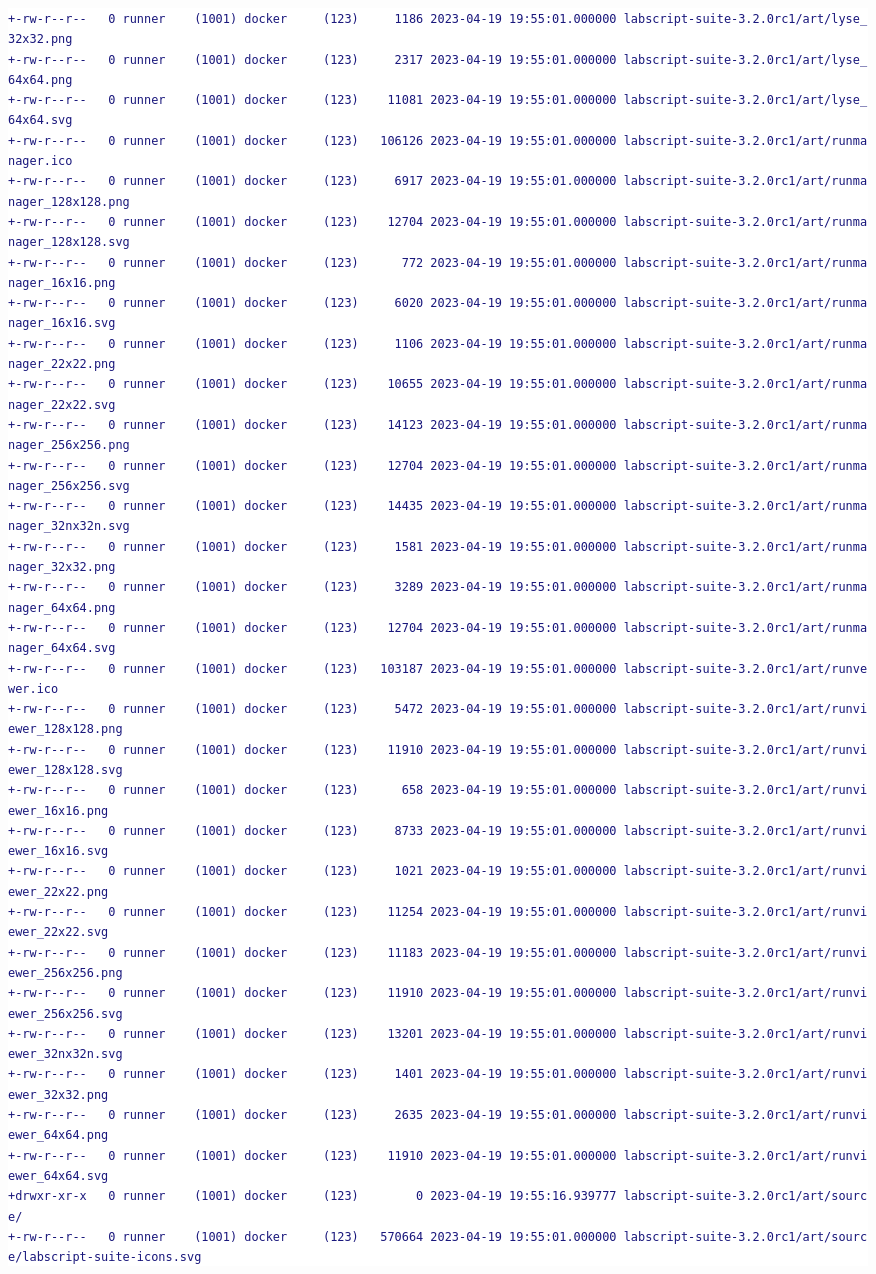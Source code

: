 ```diff
+-rw-r--r--   0 runner    (1001) docker     (123)     1186 2023-04-19 19:55:01.000000 labscript-suite-3.2.0rc1/art/lyse_32x32.png
+-rw-r--r--   0 runner    (1001) docker     (123)     2317 2023-04-19 19:55:01.000000 labscript-suite-3.2.0rc1/art/lyse_64x64.png
+-rw-r--r--   0 runner    (1001) docker     (123)    11081 2023-04-19 19:55:01.000000 labscript-suite-3.2.0rc1/art/lyse_64x64.svg
+-rw-r--r--   0 runner    (1001) docker     (123)   106126 2023-04-19 19:55:01.000000 labscript-suite-3.2.0rc1/art/runmanager.ico
+-rw-r--r--   0 runner    (1001) docker     (123)     6917 2023-04-19 19:55:01.000000 labscript-suite-3.2.0rc1/art/runmanager_128x128.png
+-rw-r--r--   0 runner    (1001) docker     (123)    12704 2023-04-19 19:55:01.000000 labscript-suite-3.2.0rc1/art/runmanager_128x128.svg
+-rw-r--r--   0 runner    (1001) docker     (123)      772 2023-04-19 19:55:01.000000 labscript-suite-3.2.0rc1/art/runmanager_16x16.png
+-rw-r--r--   0 runner    (1001) docker     (123)     6020 2023-04-19 19:55:01.000000 labscript-suite-3.2.0rc1/art/runmanager_16x16.svg
+-rw-r--r--   0 runner    (1001) docker     (123)     1106 2023-04-19 19:55:01.000000 labscript-suite-3.2.0rc1/art/runmanager_22x22.png
+-rw-r--r--   0 runner    (1001) docker     (123)    10655 2023-04-19 19:55:01.000000 labscript-suite-3.2.0rc1/art/runmanager_22x22.svg
+-rw-r--r--   0 runner    (1001) docker     (123)    14123 2023-04-19 19:55:01.000000 labscript-suite-3.2.0rc1/art/runmanager_256x256.png
+-rw-r--r--   0 runner    (1001) docker     (123)    12704 2023-04-19 19:55:01.000000 labscript-suite-3.2.0rc1/art/runmanager_256x256.svg
+-rw-r--r--   0 runner    (1001) docker     (123)    14435 2023-04-19 19:55:01.000000 labscript-suite-3.2.0rc1/art/runmanager_32nx32n.svg
+-rw-r--r--   0 runner    (1001) docker     (123)     1581 2023-04-19 19:55:01.000000 labscript-suite-3.2.0rc1/art/runmanager_32x32.png
+-rw-r--r--   0 runner    (1001) docker     (123)     3289 2023-04-19 19:55:01.000000 labscript-suite-3.2.0rc1/art/runmanager_64x64.png
+-rw-r--r--   0 runner    (1001) docker     (123)    12704 2023-04-19 19:55:01.000000 labscript-suite-3.2.0rc1/art/runmanager_64x64.svg
+-rw-r--r--   0 runner    (1001) docker     (123)   103187 2023-04-19 19:55:01.000000 labscript-suite-3.2.0rc1/art/runvewer.ico
+-rw-r--r--   0 runner    (1001) docker     (123)     5472 2023-04-19 19:55:01.000000 labscript-suite-3.2.0rc1/art/runviewer_128x128.png
+-rw-r--r--   0 runner    (1001) docker     (123)    11910 2023-04-19 19:55:01.000000 labscript-suite-3.2.0rc1/art/runviewer_128x128.svg
+-rw-r--r--   0 runner    (1001) docker     (123)      658 2023-04-19 19:55:01.000000 labscript-suite-3.2.0rc1/art/runviewer_16x16.png
+-rw-r--r--   0 runner    (1001) docker     (123)     8733 2023-04-19 19:55:01.000000 labscript-suite-3.2.0rc1/art/runviewer_16x16.svg
+-rw-r--r--   0 runner    (1001) docker     (123)     1021 2023-04-19 19:55:01.000000 labscript-suite-3.2.0rc1/art/runviewer_22x22.png
+-rw-r--r--   0 runner    (1001) docker     (123)    11254 2023-04-19 19:55:01.000000 labscript-suite-3.2.0rc1/art/runviewer_22x22.svg
+-rw-r--r--   0 runner    (1001) docker     (123)    11183 2023-04-19 19:55:01.000000 labscript-suite-3.2.0rc1/art/runviewer_256x256.png
+-rw-r--r--   0 runner    (1001) docker     (123)    11910 2023-04-19 19:55:01.000000 labscript-suite-3.2.0rc1/art/runviewer_256x256.svg
+-rw-r--r--   0 runner    (1001) docker     (123)    13201 2023-04-19 19:55:01.000000 labscript-suite-3.2.0rc1/art/runviewer_32nx32n.svg
+-rw-r--r--   0 runner    (1001) docker     (123)     1401 2023-04-19 19:55:01.000000 labscript-suite-3.2.0rc1/art/runviewer_32x32.png
+-rw-r--r--   0 runner    (1001) docker     (123)     2635 2023-04-19 19:55:01.000000 labscript-suite-3.2.0rc1/art/runviewer_64x64.png
+-rw-r--r--   0 runner    (1001) docker     (123)    11910 2023-04-19 19:55:01.000000 labscript-suite-3.2.0rc1/art/runviewer_64x64.svg
+drwxr-xr-x   0 runner    (1001) docker     (123)        0 2023-04-19 19:55:16.939777 labscript-suite-3.2.0rc1/art/source/
+-rw-r--r--   0 runner    (1001) docker     (123)   570664 2023-04-19 19:55:01.000000 labscript-suite-3.2.0rc1/art/source/labscript-suite-icons.svg
```